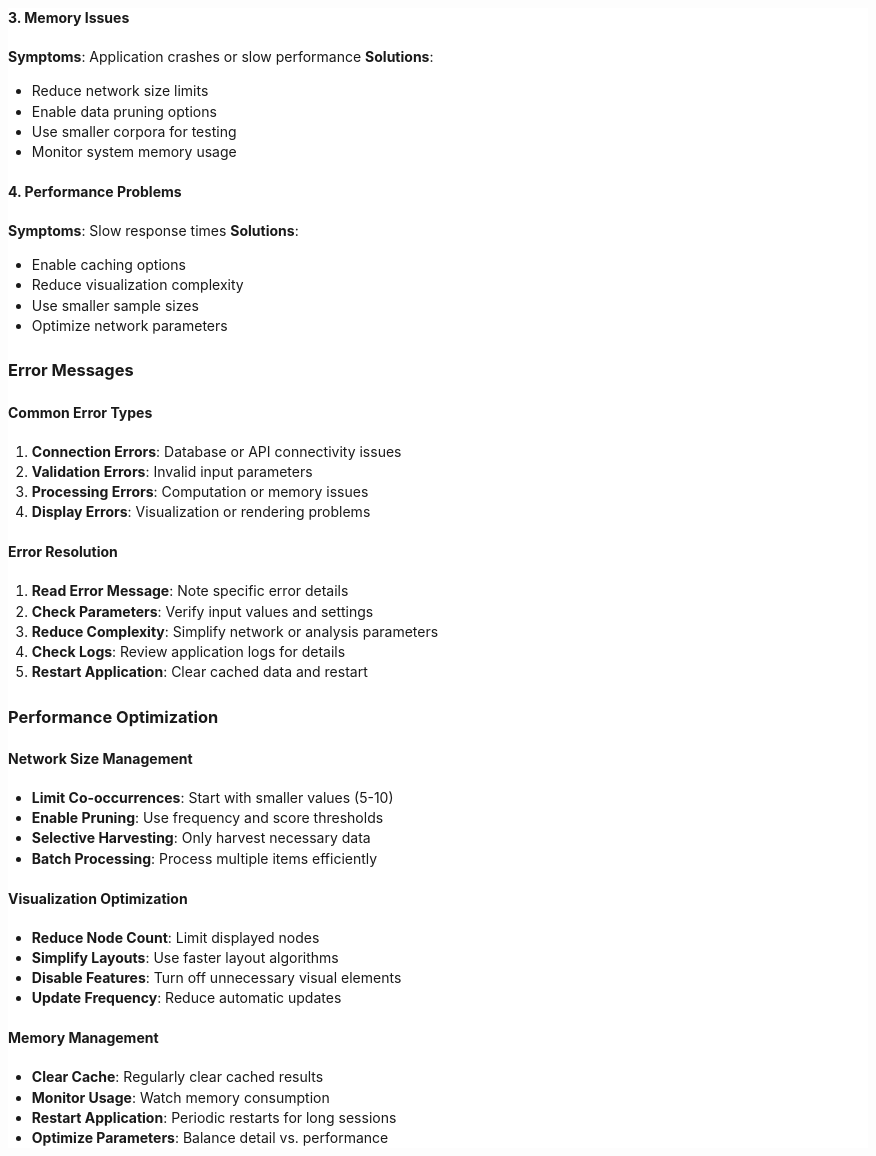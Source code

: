 #### 3. Memory Issues
**Symptoms**: Application crashes or slow performance
**Solutions**:
- Reduce network size limits
- Enable data pruning options
- Use smaller corpora for testing
- Monitor system memory usage

#### 4. Performance Problems
**Symptoms**: Slow response times
**Solutions**:
- Enable caching options
- Reduce visualization complexity
- Use smaller sample sizes
- Optimize network parameters

### Error Messages

#### Common Error Types
1. **Connection Errors**: Database or API connectivity issues
2. **Validation Errors**: Invalid input parameters
3. **Processing Errors**: Computation or memory issues
4. **Display Errors**: Visualization or rendering problems

#### Error Resolution
1. **Read Error Message**: Note specific error details
2. **Check Parameters**: Verify input values and settings
3. **Reduce Complexity**: Simplify network or analysis parameters
4. **Check Logs**: Review application logs for details
5. **Restart Application**: Clear cached data and restart

### Performance Optimization

#### Network Size Management
- **Limit Co-occurrences**: Start with smaller values (5-10)
- **Enable Pruning**: Use frequency and score thresholds
- **Selective Harvesting**: Only harvest necessary data
- **Batch Processing**: Process multiple items efficiently

#### Visualization Optimization
- **Reduce Node Count**: Limit displayed nodes
- **Simplify Layouts**: Use faster layout algorithms
- **Disable Features**: Turn off unnecessary visual elements
- **Update Frequency**: Reduce automatic updates

#### Memory Management
- **Clear Cache**: Regularly clear cached results
- **Monitor Usage**: Watch memory consumption
- **Restart Application**: Periodic restarts for long sessions
- **Optimize Parameters**: Balance detail vs. performance

